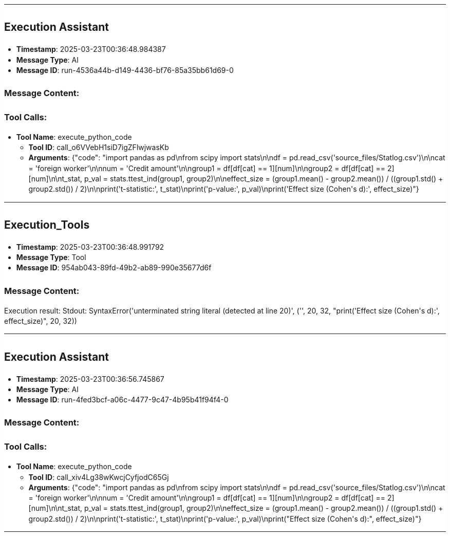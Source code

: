 
---

## Execution Assistant
- **Timestamp**: 2025-03-23T00:36:48.984387
- **Message Type**: AI
- **Message ID**: run-4536a44b-d149-4436-bf76-85a35bb61d69-0

### Message Content:



### Tool Calls:
- **Tool Name**: execute_python_code
  - **Tool ID**: call_o6VVebH1siD7igZFlwjwasKb
  - **Arguments**: {"code": "import pandas as pd\nfrom scipy import stats\n\ndf = pd.read_csv('source_files/Statlog.csv')\n\ncat = 'foreign worker'\n\nnum = 'Credit amount'\n\ngroup1 = df[df[cat] == 1][num]\n\ngroup2 = df[df[cat] == 2][num]\n\nt_stat, p_val = stats.ttest_ind(group1, group2)\n\neffect_size = (group1.mean() - group2.mean()) / ((group1.std() + group2.std()) / 2)\n\nprint('t-statistic:', t_stat)\nprint('p-value:', p_val)\nprint('Effect size (Cohen's d):', effect_size)"}

---

## Execution_Tools
- **Timestamp**: 2025-03-23T00:36:48.991792
- **Message Type**: Tool
- **Message ID**: 954ab043-89fd-49b2-ab89-990e35677d6f

### Message Content:

Execution result:
Stdout: SyntaxError('unterminated string literal (detected at line 20)', ('<string>', 20, 32, "print('Effect size (Cohen's d):', effect_size)", 20, 32))


---

## Execution Assistant
- **Timestamp**: 2025-03-23T00:36:56.745867
- **Message Type**: AI
- **Message ID**: run-4fed3bcf-a06c-4477-9c47-4b95b41f94f4-0

### Message Content:



### Tool Calls:
- **Tool Name**: execute_python_code
  - **Tool ID**: call_xiv4Lg38wKwcjCyfjodC65Gj
  - **Arguments**: {"code": "import pandas as pd\nfrom scipy import stats\n\ndf = pd.read_csv('source_files/Statlog.csv')\n\ncat = 'foreign worker'\n\nnum = 'Credit amount'\n\ngroup1 = df[df[cat] == 1][num]\n\ngroup2 = df[df[cat] == 2][num]\n\nt_stat, p_val = stats.ttest_ind(group1, group2)\n\neffect_size = (group1.mean() - group2.mean()) / ((group1.std() + group2.std()) / 2)\n\nprint('t-statistic:', t_stat)\nprint('p-value:', p_val)\nprint(\"Effect size (Cohen's d):\", effect_size)"}

---